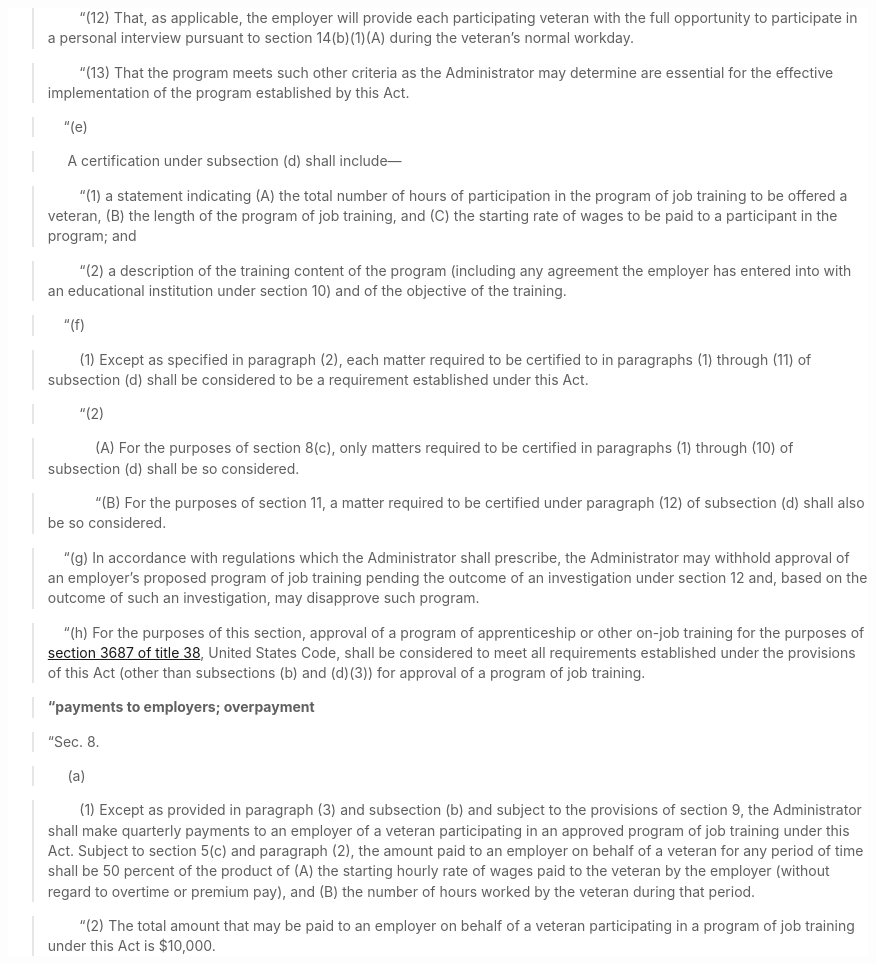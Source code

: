 >         “(12) That, as applicable, the employer will provide each participating veteran with the full opportunity to participate in a personal interview pursuant to section 14(b)(1)(A) during the veteran’s normal workday.

>         “(13) That the program meets such other criteria as the Administrator may determine are essential for the effective implementation of the program established by this Act.

>     “(e)

>      A certification under subsection (d) shall include—

>         “(1) a statement indicating (A) the total number of hours of participation in the program of job training to be offered a veteran, (B) the length of the program of job training, and (C) the starting rate of wages to be paid to a participant in the program; and

>         “(2) a description of the training content of the program (including any agreement the employer has entered into with an educational institution under section 10) and of the objective of the training.

>     “(f)

>         (1) Except as specified in paragraph (2), each matter required to be certified to in paragraphs (1) through (11) of subsection (d) shall be considered to be a requirement established under this Act.

>         “(2)

>             (A) For the purposes of section 8(c), only matters required to be certified in paragraphs (1) through (10) of subsection (d) shall be so considered.

>             “(B) For the purposes of section 11, a matter required to be certified under paragraph (12) of subsection (d) shall also be so considered.

>     “(g) In accordance with regulations which the Administrator shall prescribe, the Administrator may withhold approval of an employer’s proposed program of job training pending the outcome of an investigation under section 12 and, based on the outcome of such an investigation, may disapprove such program.

>     “(h) For the purposes of this section, approval of a program of apprenticeship or other on-job training for the purposes of [section 3687 of title 38][/us/usc/t38/s3687], United States Code, shall be considered to meet all requirements established under the provisions of this Act (other than subsections (b) and (d)(3)) for approval of a program of job training.

>  __“payments to employers; overpayment__ 

> “Sec. 8.

>      (a)

>         (1) Except as provided in paragraph (3) and subsection (b) and subject to the provisions of section 9, the Administrator shall make quarterly payments to an employer of a veteran participating in an approved program of job training under this Act. Subject to section 5(c) and paragraph (2), the amount paid to an employer on behalf of a veteran for any period of time shall be 50 percent of the product of (A) the starting hourly rate of wages paid to the veteran by the employer (without regard to overtime or premium pay), and (B) the number of hours worked by the veteran during that period.

>         “(2) The total amount that may be paid to an employer on behalf of a veteran participating in a program of job training under this Act is $10,000.


[/us/usc/t29/s3172/b]: https://publicdocs.github.io/go/links?ns=uslm&ref=%2Fus%2Fusc%2Ft29%2Fs3172%2Fb
[/us/usc/t29/s3172/b]: https://publicdocs.github.io/go/links?ns=uslm&ref=%2Fus%2Fusc%2Ft29%2Fs3172%2Fb
[/us/pl/113/128/tI]: https://publicdocs.github.io/go/links?ns=uslm&ref=%2Fus%2Fpl%2F113%2F128%2FtI
[/us/stat/128/1511]: https://publicdocs.github.io/go/links?ns=uslm&ref=%2Fus%2Fstat%2F128%2F1511
[/us/pl/113/128/s506]: https://publicdocs.github.io/go/links?ns=uslm&ref=%2Fus%2Fpl%2F113%2F128%2Fs506
[/us/usc/t29/s3101]: https://publicdocs.github.io/go/links?ns=uslm&ref=%2Fus%2Fusc%2Ft29%2Fs3101
[/us/pl/111/275/tI]: https://publicdocs.github.io/go/links?ns=uslm&ref=%2Fus%2Fpl%2F111%2F275%2FtI
[/us/stat/124/2870]: https://publicdocs.github.io/go/links?ns=uslm&ref=%2Fus%2Fstat%2F124%2F2870
[/us/usc/t38/s4107/c]: https://publicdocs.github.io/go/links?ns=uslm&ref=%2Fus%2Fusc%2Ft38%2Fs4107%2Fc
[/us/usc/t38/s3687]: https://publicdocs.github.io/go/links?ns=uslm&ref=%2Fus%2Fusc%2Ft38%2Fs3687
[/us/usc/t38/s101/2]: https://publicdocs.github.io/go/links?ns=uslm&ref=%2Fus%2Fusc%2Ft38%2Fs101%2F2
[/us/pl/100/689/tIV]: https://publicdocs.github.io/go/links?ns=uslm&ref=%2Fus%2Fpl%2F100%2F689%2FtIV
[/us/stat/100/4178]: https://publicdocs.github.io/go/links?ns=uslm&ref=%2Fus%2Fstat%2F100%2F4178
[/us/pl/105/277/dA]: https://publicdocs.github.io/go/links?ns=uslm&ref=%2Fus%2Fpl%2F105%2F277%2FdA
[/us/stat/112/2681-337]: https://publicdocs.github.io/go/links?ns=uslm&ref=%2Fus%2Fstat%2F112%2F2681-337
[/us/usc/t29/s2801]: https://publicdocs.github.io/go/links?ns=uslm&ref=%2Fus%2Fusc%2Ft29%2Fs2801
[/us/usc/t29/s1662a/b]: https://publicdocs.github.io/go/links?ns=uslm&ref=%2Fus%2Fusc%2Ft29%2Fs1662a%2Fb
[/us/usc/t29/s2801]: https://publicdocs.github.io/go/links?ns=uslm&ref=%2Fus%2Fusc%2Ft29%2Fs2801
[/us/usc/t29/s2801]: https://publicdocs.github.io/go/links?ns=uslm&ref=%2Fus%2Fusc%2Ft29%2Fs2801
[/us/stat/97/443]: https://publicdocs.github.io/go/links?ns=uslm&ref=%2Fus%2Fstat%2F97%2F443
[/us/usc/t29/s1721]: https://publicdocs.github.io/go/links?ns=uslm&ref=%2Fus%2Fusc%2Ft29%2Fs1721
[/us/usc/t29/s2801]: https://publicdocs.github.io/go/links?ns=uslm&ref=%2Fus%2Fusc%2Ft29%2Fs2801
[/us/usc/t20/s1201]: https://publicdocs.github.io/go/links?ns=uslm&ref=%2Fus%2Fusc%2Ft20%2Fs1201
[/us/usc/t26/s51]: https://publicdocs.github.io/go/links?ns=uslm&ref=%2Fus%2Fusc%2Ft26%2Fs51
[/us/usc/t38/s101/2]: https://publicdocs.github.io/go/links?ns=uslm&ref=%2Fus%2Fusc%2Ft38%2Fs101%2F2
[/us/pl/98/77]: https://publicdocs.github.io/go/links?ns=uslm&ref=%2Fus%2Fpl%2F98%2F77
[/us/stat/97/443]: https://publicdocs.github.io/go/links?ns=uslm&ref=%2Fus%2Fstat%2F97%2F443
[/us/pl/98/160/tVII]: https://publicdocs.github.io/go/links?ns=uslm&ref=%2Fus%2Fpl%2F98%2F160%2FtVII
[/us/stat/97/1011]: https://publicdocs.github.io/go/links?ns=uslm&ref=%2Fus%2Fstat%2F97%2F1011
[/us/pl/98/543/tII]: https://publicdocs.github.io/go/links?ns=uslm&ref=%2Fus%2Fpl%2F98%2F543%2FtII
[/us/stat/98/2744]: https://publicdocs.github.io/go/links?ns=uslm&ref=%2Fus%2Fstat%2F98%2F2744
[/us/pl/99/108]: https://publicdocs.github.io/go/links?ns=uslm&ref=%2Fus%2Fpl%2F99%2F108
[/us/stat/99/481]: https://publicdocs.github.io/go/links?ns=uslm&ref=%2Fus%2Fstat%2F99%2F481
[/us/pl/99/238/tII]: https://publicdocs.github.io/go/links?ns=uslm&ref=%2Fus%2Fpl%2F99%2F238%2FtII
[/us/stat/99/1767]: https://publicdocs.github.io/go/links?ns=uslm&ref=%2Fus%2Fstat%2F99%2F1767
[/us/pl/100/77/tIX]: https://publicdocs.github.io/go/links?ns=uslm&ref=%2Fus%2Fpl%2F100%2F77%2FtIX
[/us/stat/101/538]: https://publicdocs.github.io/go/links?ns=uslm&ref=%2Fus%2Fstat%2F101%2F538
[/us/pl/100/227/tII]: https://publicdocs.github.io/go/links?ns=uslm&ref=%2Fus%2Fpl%2F100%2F227%2FtII
[/us/stat/101/1555]: https://publicdocs.github.io/go/links?ns=uslm&ref=%2Fus%2Fstat%2F101%2F1555
[/us/pl/100/323]: https://publicdocs.github.io/go/links?ns=uslm&ref=%2Fus%2Fpl%2F100%2F323
[/us/stat/102/567-570]: https://publicdocs.github.io/go/links?ns=uslm&ref=%2Fus%2Fstat%2F102%2F567-570
[/us/pl/102/40/tIV]: https://publicdocs.github.io/go/links?ns=uslm&ref=%2Fus%2Fpl%2F102%2F40%2FtIV
[/us/stat/105/239]: https://publicdocs.github.io/go/links?ns=uslm&ref=%2Fus%2Fstat%2F105%2F239
[/us/pl/102/83]: https://publicdocs.github.io/go/links?ns=uslm&ref=%2Fus%2Fpl%2F102%2F83
[/us/stat/105/406]: https://publicdocs.github.io/go/links?ns=uslm&ref=%2Fus%2Fstat%2F105%2F406
[/us/pl/105/277/dA]: https://publicdocs.github.io/go/links?ns=uslm&ref=%2Fus%2Fpl%2F105%2F277%2FdA
[/us/stat/112/2681-337]: https://publicdocs.github.io/go/links?ns=uslm&ref=%2Fus%2Fstat%2F112%2F2681-337
[/us/usc/t38/s101]: https://publicdocs.github.io/go/links?ns=uslm&ref=%2Fus%2Fusc%2Ft38%2Fs101
[/us/usc/t38/s4102A]: https://publicdocs.github.io/go/links?ns=uslm&ref=%2Fus%2Fusc%2Ft38%2Fs4102A
[/us/usc/t38/s3106]: https://publicdocs.github.io/go/links?ns=uslm&ref=%2Fus%2Fusc%2Ft38%2Fs3106
[/us/usc/t38/s3687]: https://publicdocs.github.io/go/links?ns=uslm&ref=%2Fus%2Fusc%2Ft38%2Fs3687
[/us/usc/t38/s5302]: https://publicdocs.github.io/go/links?ns=uslm&ref=%2Fus%2Fusc%2Ft38%2Fs5302
[/us/usc/t29/s2801]: https://publicdocs.github.io/go/links?ns=uslm&ref=%2Fus%2Fusc%2Ft29%2Fs2801
[/us/usc/t26/s44B]: https://publicdocs.github.io/go/links?ns=uslm&ref=%2Fus%2Fusc%2Ft26%2Fs44B
[/us/usc/t38/s1712A]: https://publicdocs.github.io/go/links?ns=uslm&ref=%2Fus%2Fusc%2Ft38%2Fs1712A
[/us/usc/t38/s4103A/a]: https://publicdocs.github.io/go/links?ns=uslm&ref=%2Fus%2Fusc%2Ft38%2Fs4103A%2Fa
[/us/usc/t29/s2801]: https://publicdocs.github.io/go/links?ns=uslm&ref=%2Fus%2Fusc%2Ft29%2Fs2801
[/us/usc/t38/s3104/a/7]: https://publicdocs.github.io/go/links?ns=uslm&ref=%2Fus%2Fusc%2Ft38%2Fs3104%2Fa%2F7
[/us/usc/t29/s2801]: https://publicdocs.github.io/go/links?ns=uslm&ref=%2Fus%2Fusc%2Ft29%2Fs2801
[/us/usc/t29/s2801]: https://publicdocs.github.io/go/links?ns=uslm&ref=%2Fus%2Fusc%2Ft29%2Fs2801
[/us/usc/t38/s3462/a/3]: https://publicdocs.github.io/go/links?ns=uslm&ref=%2Fus%2Fusc%2Ft38%2Fs3462%2Fa%2F3
[/us/pl/98/77]: https://publicdocs.github.io/go/links?ns=uslm&ref=%2Fus%2Fpl%2F98%2F77
[/us/pl/100/323]: https://publicdocs.github.io/go/links?ns=uslm&ref=%2Fus%2Fpl%2F100%2F323
[/us/pl/100/323/s16/b/2]: https://publicdocs.github.io/go/links?ns=uslm&ref=%2Fus%2Fpl%2F100%2F323%2Fs16%2Fb%2F2
[/us/usc/t38/s3104]: https://publicdocs.github.io/go/links?ns=uslm&ref=%2Fus%2Fusc%2Ft38%2Fs3104
[/us/pl/99/238/tII]: https://publicdocs.github.io/go/links?ns=uslm&ref=%2Fus%2Fpl%2F99%2F238%2FtII
[/us/stat/99/1768]: https://publicdocs.github.io/go/links?ns=uslm&ref=%2Fus%2Fstat%2F99%2F1768
[/us/pl/98/77]: https://publicdocs.github.io/go/links?ns=uslm&ref=%2Fus%2Fpl%2F98%2F77
[/us/pl/98/77/s17/a/1]: https://publicdocs.github.io/go/links?ns=uslm&ref=%2Fus%2Fpl%2F98%2F77%2Fs17%2Fa%2F1
[/us/usc/t38/s3116/b]: https://publicdocs.github.io/go/links?ns=uslm&ref=%2Fus%2Fusc%2Ft38%2Fs3116%2Fb
[/us/pl/98/77]: https://publicdocs.github.io/go/links?ns=uslm&ref=%2Fus%2Fpl%2F98%2F77
[/us/pl/99/238/s202]: https://publicdocs.github.io/go/links?ns=uslm&ref=%2Fus%2Fpl%2F99%2F238%2Fs202
[/us/usc/t38/s3116]: https://publicdocs.github.io/go/links?ns=uslm&ref=%2Fus%2Fusc%2Ft38%2Fs3116